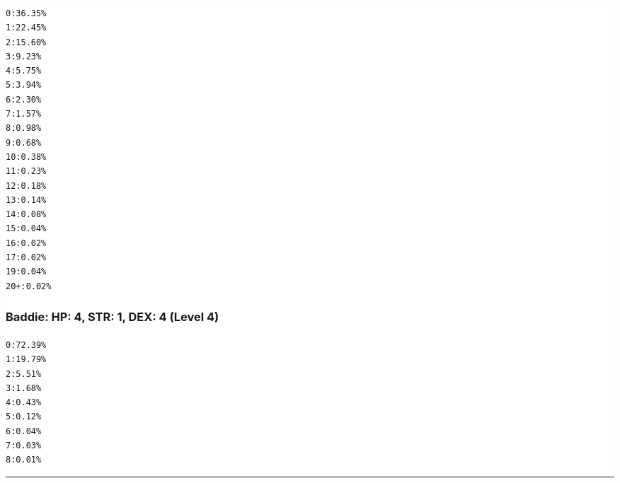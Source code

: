     0:36.35%
    1:22.45%
    2:15.60%
    3:9.23%
    4:5.75%
    5:3.94%
    6:2.30%
    7:1.57%
    8:0.98%
    9:0.68%
    10:0.38%
    11:0.23%
    12:0.18%
    13:0.14%
    14:0.08%
    15:0.04%
    16:0.02%
    17:0.02%
    19:0.04%
    20+:0.02%
### Baddie: HP: 4, STR: 1, DEX: 4 (Level 4)

    0:72.39%
    1:19.79%
    2:5.51%
    3:1.68%
    4:0.43%
    5:0.12%
    6:0.04%
    7:0.03%
    8:0.01%

---


